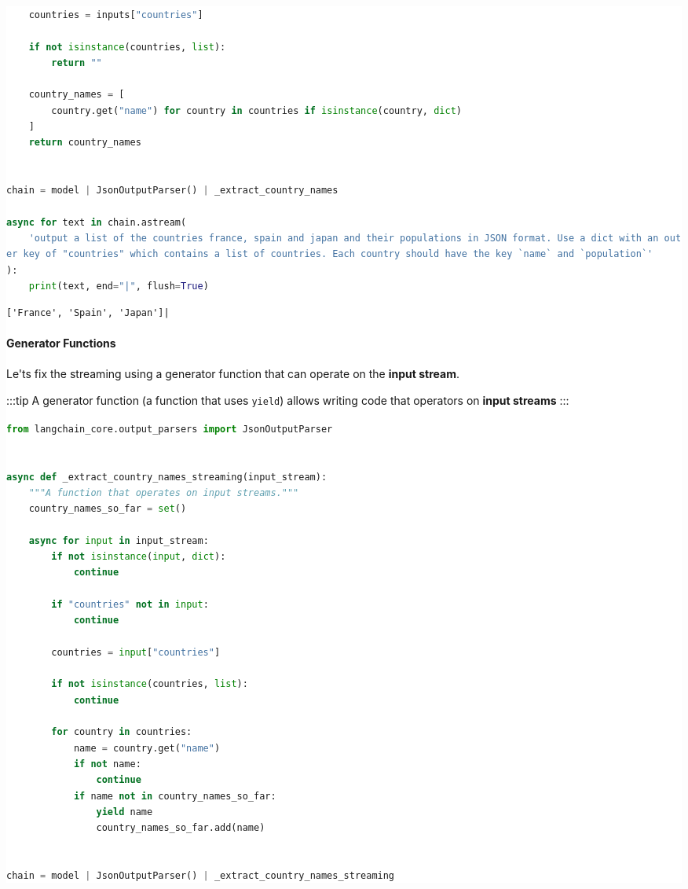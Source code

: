 ```python
    countries = inputs["countries"]

    if not isinstance(countries, list):
        return ""

    country_names = [
        country.get("name") for country in countries if isinstance(country, dict)
    ]
    return country_names


chain = model | JsonOutputParser() | _extract_country_names

async for text in chain.astream(
    'output a list of the countries france, spain and japan and their populations in JSON format. Use a dict with an outer key of "countries" which contains a list of countries. Each country should have the key `name` and `population`'
):
    print(text, end="|", flush=True)
```

```output
['France', 'Spain', 'Japan']|
```

#### Generator Functions

Le'ts fix the streaming using a generator function that can operate on the **input stream**.

:::tip
A generator function (a function that uses `yield`) allows writing code that operators on **input streams**
:::

```python
from langchain_core.output_parsers import JsonOutputParser


async def _extract_country_names_streaming(input_stream):
    """A function that operates on input streams."""
    country_names_so_far = set()

    async for input in input_stream:
        if not isinstance(input, dict):
            continue

        if "countries" not in input:
            continue

        countries = input["countries"]

        if not isinstance(countries, list):
            continue

        for country in countries:
            name = country.get("name")
            if not name:
                continue
            if name not in country_names_so_far:
                yield name
                country_names_so_far.add(name)


chain = model | JsonOutputParser() | _extract_country_names_streaming

```
